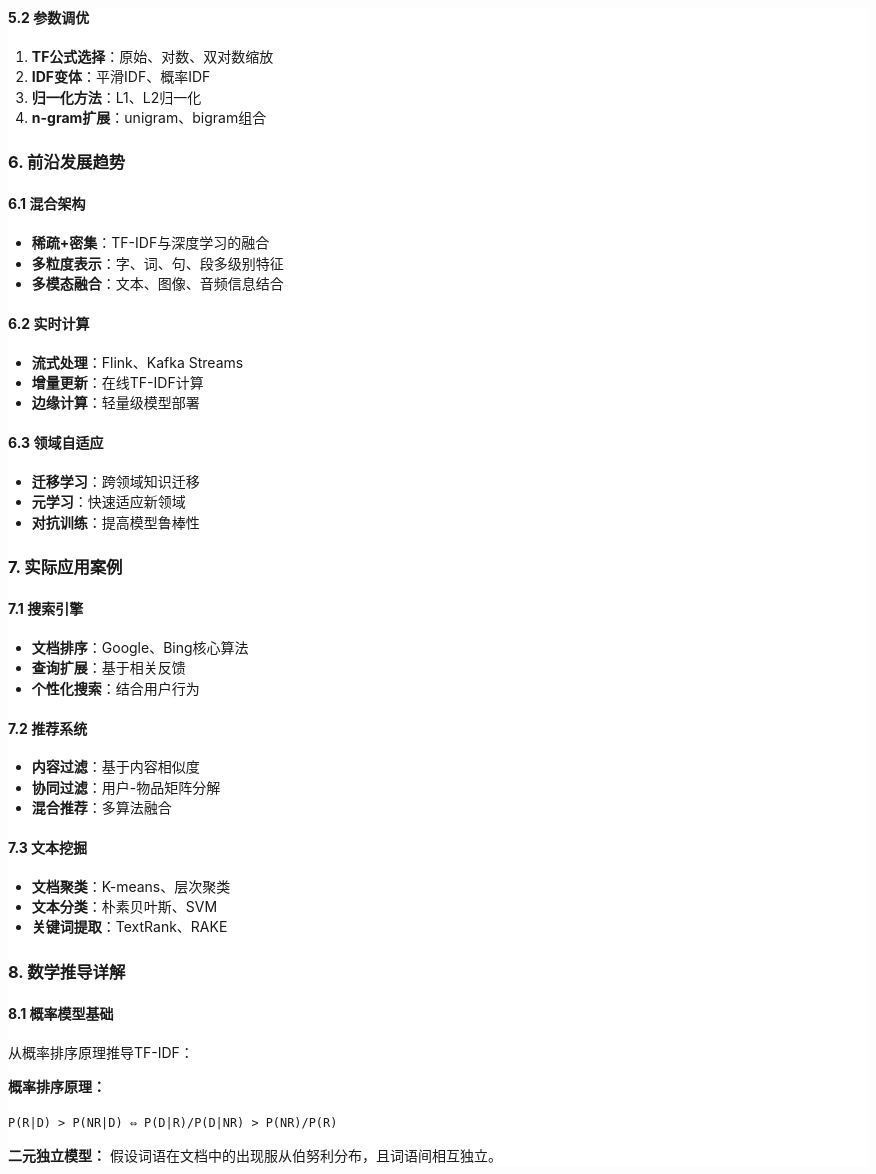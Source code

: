 #### 5.2 参数调优
1. **TF公式选择**：原始、对数、双对数缩放
2. **IDF变体**：平滑IDF、概率IDF
3. **归一化方法**：L1、L2归一化
4. **n-gram扩展**：unigram、bigram组合

### 6. 前沿发展趋势

#### 6.1 混合架构
- **稀疏+密集**：TF-IDF与深度学习的融合
- **多粒度表示**：字、词、句、段多级别特征
- **多模态融合**：文本、图像、音频信息结合

#### 6.2 实时计算
- **流式处理**：Flink、Kafka Streams
- **增量更新**：在线TF-IDF计算
- **边缘计算**：轻量级模型部署

#### 6.3 领域自适应
- **迁移学习**：跨领域知识迁移
- **元学习**：快速适应新领域
- **对抗训练**：提高模型鲁棒性

### 7. 实际应用案例

#### 7.1 搜索引擎
- **文档排序**：Google、Bing核心算法
- **查询扩展**：基于相关反馈
- **个性化搜索**：结合用户行为

#### 7.2 推荐系统
- **内容过滤**：基于内容相似度
- **协同过滤**：用户-物品矩阵分解
- **混合推荐**：多算法融合

#### 7.3 文本挖掘
- **文档聚类**：K-means、层次聚类
- **文本分类**：朴素贝叶斯、SVM
- **关键词提取**：TextRank、RAKE

### 8. 数学推导详解

#### 8.1 概率模型基础
从概率排序原理推导TF-IDF：

**概率排序原理：**
```
P(R|D) > P(NR|D) ⇔ P(D|R)/P(D|NR) > P(NR)/P(R)
```

**二元独立模型：**
假设词语在文档中的出现服从伯努利分布，且词语间相互独立。

